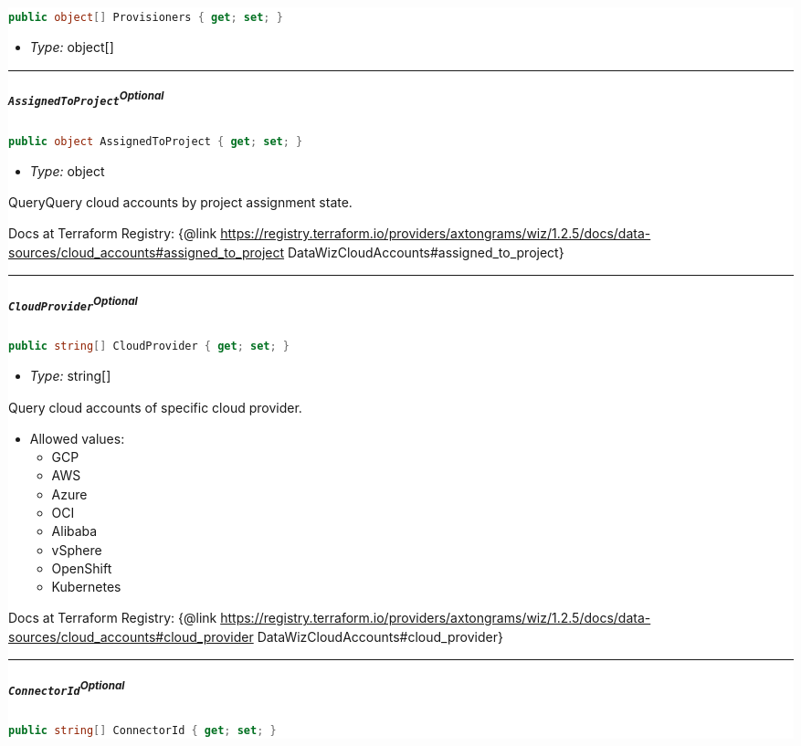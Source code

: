 ```csharp
public object[] Provisioners { get; set; }
```

- *Type:* object[]

---

##### `AssignedToProject`<sup>Optional</sup> <a name="AssignedToProject" id="rhizo-co-terraform-provider-wiz.dataWizCloudAccounts.DataWizCloudAccountsConfig.property.assignedToProject"></a>

```csharp
public object AssignedToProject { get; set; }
```

- *Type:* object

QueryQuery cloud accounts by project assignment state.

Docs at Terraform Registry: {@link https://registry.terraform.io/providers/axtongrams/wiz/1.2.5/docs/data-sources/cloud_accounts#assigned_to_project DataWizCloudAccounts#assigned_to_project}

---

##### `CloudProvider`<sup>Optional</sup> <a name="CloudProvider" id="rhizo-co-terraform-provider-wiz.dataWizCloudAccounts.DataWizCloudAccountsConfig.property.cloudProvider"></a>

```csharp
public string[] CloudProvider { get; set; }
```

- *Type:* string[]

Query cloud accounts of specific cloud provider.

* Allowed values:
  - GCP
  - AWS
  - Azure
  - OCI
  - Alibaba
  - vSphere
  - OpenShift
  - Kubernetes

Docs at Terraform Registry: {@link https://registry.terraform.io/providers/axtongrams/wiz/1.2.5/docs/data-sources/cloud_accounts#cloud_provider DataWizCloudAccounts#cloud_provider}

---

##### `ConnectorId`<sup>Optional</sup> <a name="ConnectorId" id="rhizo-co-terraform-provider-wiz.dataWizCloudAccounts.DataWizCloudAccountsConfig.property.connectorId"></a>

```csharp
public string[] ConnectorId { get; set; }
```
